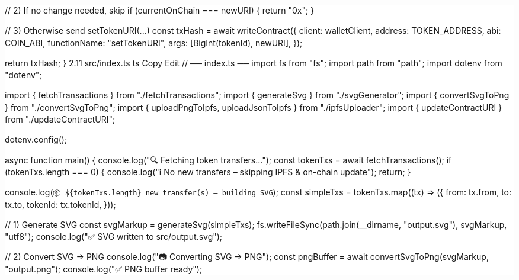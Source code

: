   // 2) If no change needed, skip
  if (currentOnChain === newURI) {
    return "0x";
  }

  // 3) Otherwise send setTokenURI(...)
  const txHash = await writeContract({
    client: walletClient,
    address: TOKEN_ADDRESS,
    abi: COIN_ABI,
    functionName: "setTokenURI",
    args: [BigInt(tokenId), newURI],
  });

  return txHash;
}
2.11 src/index.ts
ts
Copy
Edit
// ── index.ts ──
import fs from "fs";
import path from "path";
import dotenv from "dotenv";

import { fetchTransactions } from "./fetchTransactions";
import { generateSvg } from "./svgGenerator";
import { convertSvgToPng } from "./convertSvgToPng";
import { uploadPngToIpfs, uploadJsonToIpfs } from "./ipfsUploader";
import { updateContractURI } from "./updateContractURI";

dotenv.config();

async function main() {
  console.log("🔍 Fetching token transfers…");
  const tokenTxs = await fetchTransactions();
  if (tokenTxs.length === 0) {
    console.log("ℹ️ No new transfers – skipping IPFS & on-chain update");
    return;
  }

  console.log(`📦 ${tokenTxs.length} new transfer(s) – building SVG`);
  const simpleTxs = tokenTxs.map((tx) => ({
    from: tx.from,
    to: tx.to,
    tokenId: tx.tokenId,
  }));

  // 1) Generate SVG
  const svgMarkup = generateSvg(simpleTxs);
  fs.writeFileSync(path.join(__dirname, "output.svg"), svgMarkup, "utf8");
  console.log("✅ SVG written to src/output.svg");

  // 2) Convert SVG → PNG
  console.log("📷 Converting SVG → PNG");
  const pngBuffer = await convertSvgToPng(svgMarkup, "output.png");
  console.log("✅ PNG buffer ready");
